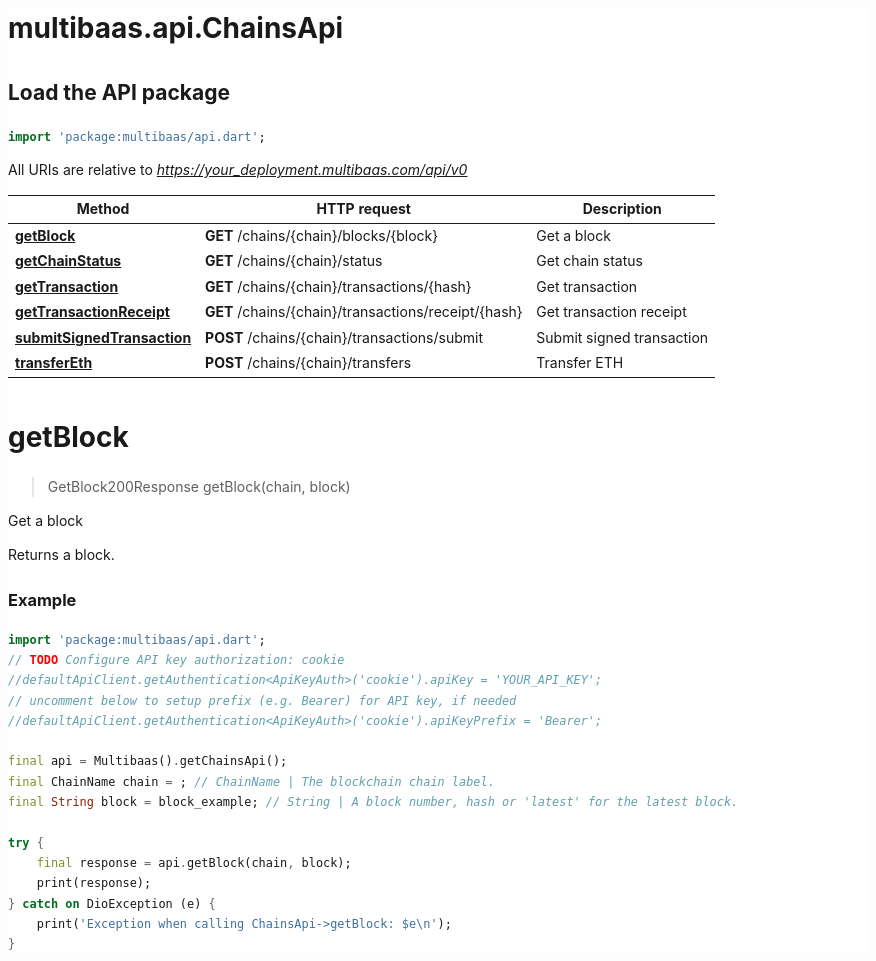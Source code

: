 # multibaas.api.ChainsApi

## Load the API package
```dart
import 'package:multibaas/api.dart';
```

All URIs are relative to *https://your_deployment.multibaas.com/api/v0*

Method | HTTP request | Description
------------- | ------------- | -------------
[**getBlock**](ChainsApi.md#getblock) | **GET** /chains/{chain}/blocks/{block} | Get a block
[**getChainStatus**](ChainsApi.md#getchainstatus) | **GET** /chains/{chain}/status | Get chain status
[**getTransaction**](ChainsApi.md#gettransaction) | **GET** /chains/{chain}/transactions/{hash} | Get transaction
[**getTransactionReceipt**](ChainsApi.md#gettransactionreceipt) | **GET** /chains/{chain}/transactions/receipt/{hash} | Get transaction receipt
[**submitSignedTransaction**](ChainsApi.md#submitsignedtransaction) | **POST** /chains/{chain}/transactions/submit | Submit signed transaction
[**transferEth**](ChainsApi.md#transfereth) | **POST** /chains/{chain}/transfers | Transfer ETH


# **getBlock**
> GetBlock200Response getBlock(chain, block)

Get a block

Returns a block.

### Example
```dart
import 'package:multibaas/api.dart';
// TODO Configure API key authorization: cookie
//defaultApiClient.getAuthentication<ApiKeyAuth>('cookie').apiKey = 'YOUR_API_KEY';
// uncomment below to setup prefix (e.g. Bearer) for API key, if needed
//defaultApiClient.getAuthentication<ApiKeyAuth>('cookie').apiKeyPrefix = 'Bearer';

final api = Multibaas().getChainsApi();
final ChainName chain = ; // ChainName | The blockchain chain label.
final String block = block_example; // String | A block number, hash or 'latest' for the latest block.

try {
    final response = api.getBlock(chain, block);
    print(response);
} catch on DioException (e) {
    print('Exception when calling ChainsApi->getBlock: $e\n');
}
```

